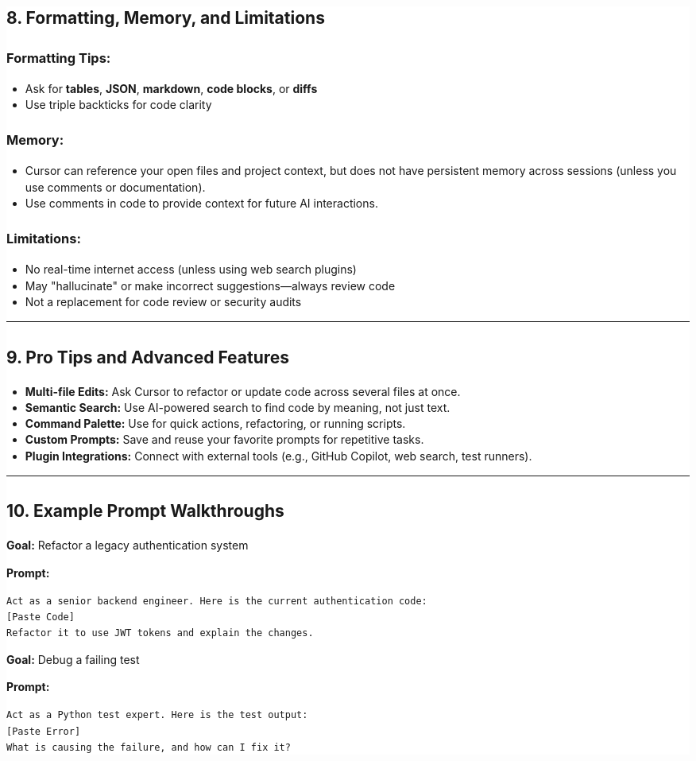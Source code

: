 
## 8. Formatting, Memory, and Limitations

### Formatting Tips:

* Ask for **tables**, **JSON**, **markdown**, **code blocks**, or **diffs**
* Use triple backticks for code clarity

### Memory:

* Cursor can reference your open files and project context, but does not have persistent memory across sessions (unless you use comments or documentation).
* Use comments in code to provide context for future AI interactions.

### Limitations:

* No real-time internet access (unless using web search plugins)
* May "hallucinate" or make incorrect suggestions—always review code
* Not a replacement for code review or security audits

---

## 9. Pro Tips and Advanced Features

* **Multi-file Edits:** Ask Cursor to refactor or update code across several files at once.
* **Semantic Search:** Use AI-powered search to find code by meaning, not just text.
* **Command Palette:** Use for quick actions, refactoring, or running scripts.
* **Custom Prompts:** Save and reuse your favorite prompts for repetitive tasks.
* **Plugin Integrations:** Connect with external tools (e.g., GitHub Copilot, web search, test runners).

---

## 10. Example Prompt Walkthroughs

**Goal:** Refactor a legacy authentication system

**Prompt:**

```
Act as a senior backend engineer. Here is the current authentication code:
[Paste Code]
Refactor it to use JWT tokens and explain the changes.
```

**Goal:** Debug a failing test

**Prompt:**

```
Act as a Python test expert. Here is the test output:
[Paste Error]
What is causing the failure, and how can I fix it?
```
